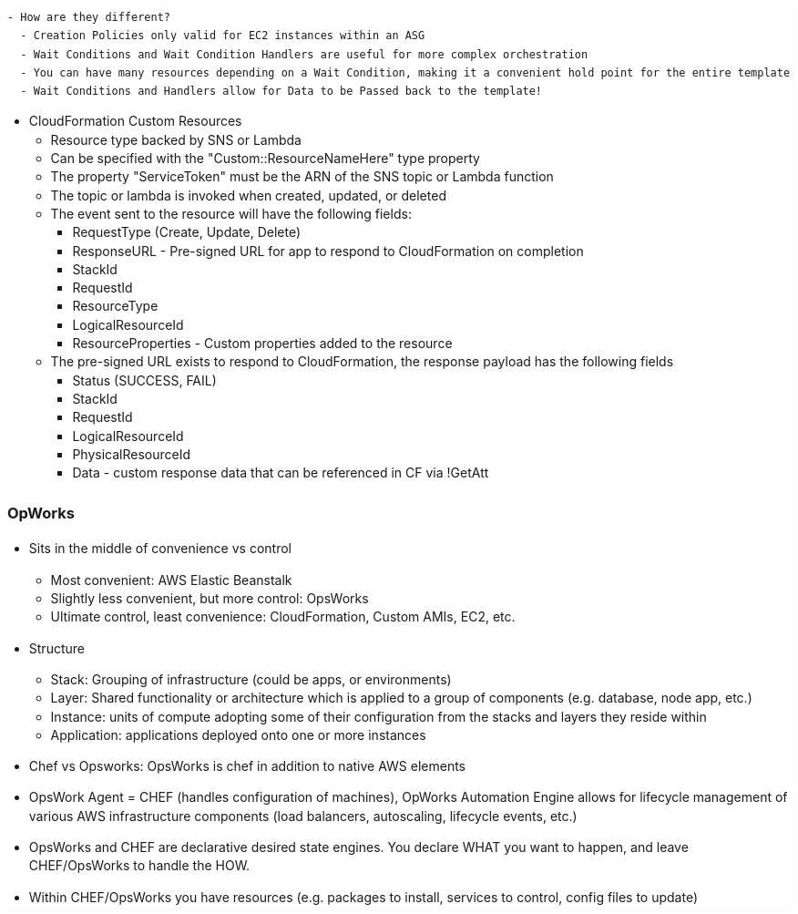     - How are they different?
      - Creation Policies only valid for EC2 instances within an ASG
      - Wait Conditions and Wait Condition Handlers are useful for more complex orchestration
      - You can have many resources depending on a Wait Condition, making it a convenient hold point for the entire template
      - Wait Conditions and Handlers allow for Data to be Passed back to the template!

  * CloudFormation Custom Resources
    - Resource type backed by SNS or Lambda
    - Can be specified with the "Custom::ResourceNameHere" type property
    - The property "ServiceToken" must be the ARN of the SNS topic or Lambda function
    - The topic or lambda is invoked when created, updated, or deleted
    - The event sent to the resource will have the following fields:
      - RequestType (Create, Update, Delete)
      - ResponseURL - Pre-signed URL for app to respond to CloudFormation on completion
      - StackId
      - RequestId
      - ResourceType
      - LogicalResourceId
      - ResourceProperties - Custom properties added to the resource
    - The pre-signed URL exists to respond to CloudFormation, the response payload has the following fields
      - Status (SUCCESS, FAIL)
      - StackId
      - RequestId
      - LogicalResourceId
      - PhysicalResourceId
      - Data - custom response data that can be referenced in CF via !GetAtt

### OpWorks 

  * Sits in the middle of convenience vs control
    - Most convenient: AWS Elastic Beanstalk
    - Slightly less convenient, but more control: OpsWorks
    - Ultimate control, least convenience: CloudFormation, Custom AMIs, EC2, etc.

  * Structure
    - Stack: Grouping of infrastructure (could be apps, or environments)
    - Layer: Shared functionality or architecture which is applied to a group of components (e.g. database, node app, etc.)
    - Instance: units of compute adopting some of their configuration from the stacks and layers they reside within
    - Application: applications deployed onto one or more instances

  * Chef vs Opsworks: OpsWorks is chef in addition to native AWS elements

  * OpsWork Agent = CHEF (handles configuration of machines), OpWorks Automation Engine allows for lifecycle management of various AWS infrastructure components (load balancers, autoscaling, lifecycle events, etc.)

  * OpsWorks and CHEF are declarative desired state engines. You declare WHAT you want to happen, and leave CHEF/OpsWorks to handle the HOW.
  
  * Within CHEF/OpsWorks you have resources (e.g. packages to install, services to control, config files to update)
